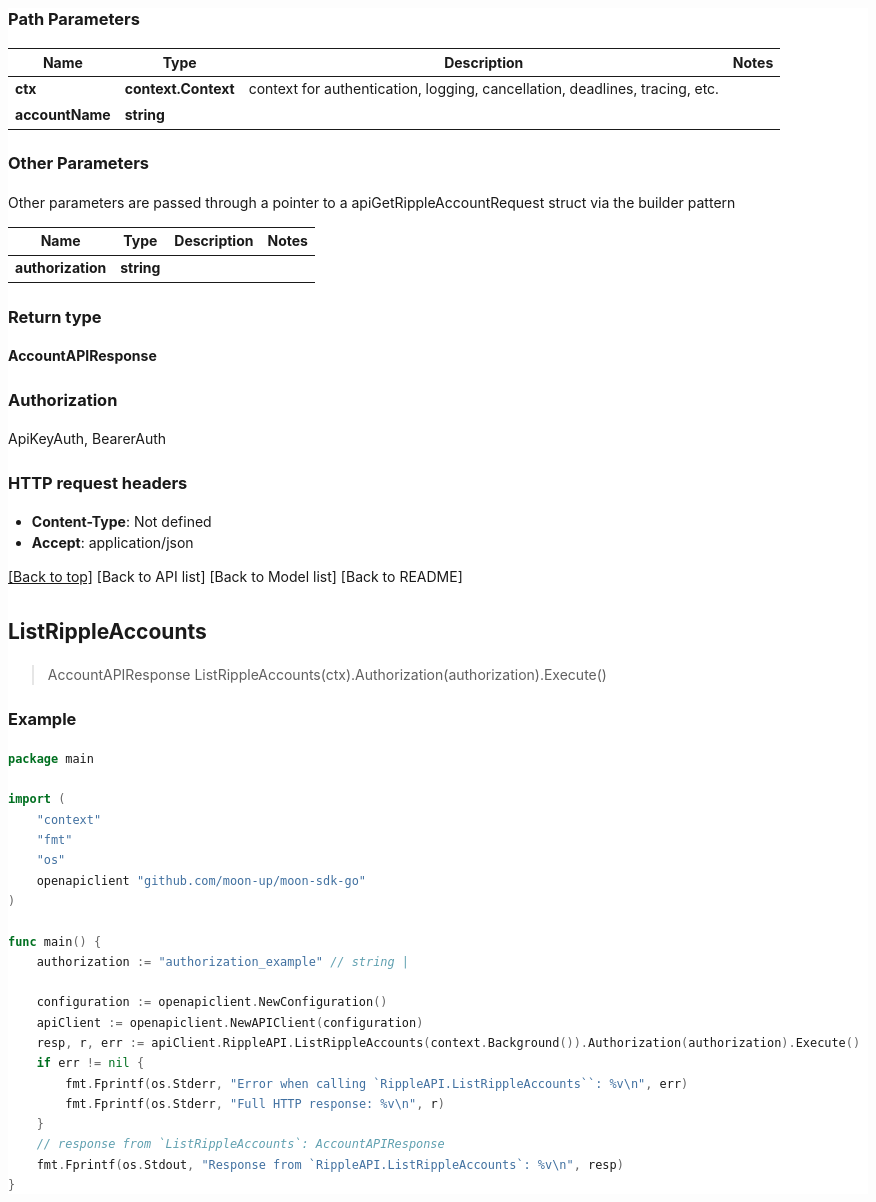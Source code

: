### Path Parameters

| Name            | Type                | Description                                                                 | Notes |
| --------------- | ------------------- | --------------------------------------------------------------------------- | ----- |
| **ctx**         | **context.Context** | context for authentication, logging, cancellation, deadlines, tracing, etc. |       |
| **accountName** | **string**          |                                                                             |       |

### Other Parameters

Other parameters are passed through a pointer to a apiGetRippleAccountRequest struct via the builder pattern

| Name              | Type       | Description | Notes |
| ----------------- | ---------- | ----------- | ----- |
| **authorization** | **string** |             |       |

### Return type

**AccountAPIResponse**

### Authorization

ApiKeyAuth, BearerAuth

### HTTP request headers

* **Content-Type**: Not defined
* **Accept**: application/json

[\[Back to top\]](broken-reference) \[Back to API list] \[Back to Model list] \[Back to README]

## ListRippleAccounts

> AccountAPIResponse ListRippleAccounts(ctx).Authorization(authorization).Execute()

### Example

```go
package main

import (
	"context"
	"fmt"
	"os"
	openapiclient "github.com/moon-up/moon-sdk-go"
)

func main() {
	authorization := "authorization_example" // string | 

	configuration := openapiclient.NewConfiguration()
	apiClient := openapiclient.NewAPIClient(configuration)
	resp, r, err := apiClient.RippleAPI.ListRippleAccounts(context.Background()).Authorization(authorization).Execute()
	if err != nil {
		fmt.Fprintf(os.Stderr, "Error when calling `RippleAPI.ListRippleAccounts``: %v\n", err)
		fmt.Fprintf(os.Stderr, "Full HTTP response: %v\n", r)
	}
	// response from `ListRippleAccounts`: AccountAPIResponse
	fmt.Fprintf(os.Stdout, "Response from `RippleAPI.ListRippleAccounts`: %v\n", resp)
}
```
